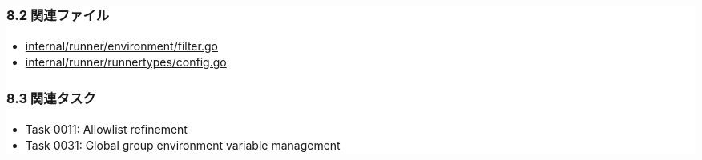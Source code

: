 ### 8.2 関連ファイル
- [internal/runner/environment/filter.go](../../../internal/runner/environment/filter.go)
- [internal/runner/runnertypes/config.go](../../../internal/runner/runnertypes/config.go)

### 8.3 関連タスク
- Task 0011: Allowlist refinement
- Task 0031: Global group environment variable management
